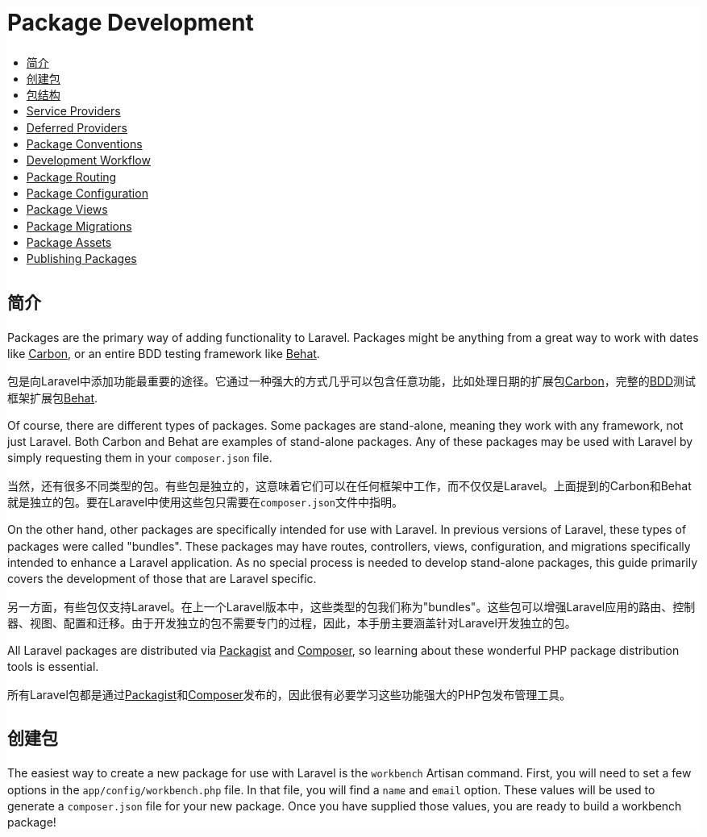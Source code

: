 # Package Development

- [简介](#简介)
- [创建包](#创建包)
- [包结构](#包结构)
- [Service Providers](#service-providers)
- [Deferred Providers](#deferred-providers)
- [Package Conventions](#package-conventions)
- [Development Workflow](#development-workflow)
- [Package Routing](#package-routing)
- [Package Configuration](#package-configuration)
- [Package Views](#package-views)
- [Package Migrations](#package-migrations)
- [Package Assets](#package-assets)
- [Publishing Packages](#publishing-packages)

<a name="introduction"></a>
## 简介

Packages are the primary way of adding functionality to Laravel. Packages might be anything from a great way to work with dates like [Carbon](https://github.com/briannesbitt/Carbon), or an entire BDD testing framework like [Behat](https://github.com/Behat/Behat).

包是向Laravel中添加功能最重要的途径。它通过一种强大的方式几乎可以包含任意功能，比如处理日期的扩展包[Carbon](https://github.com/briannesbitt/Carbon)，完整的[BDD](http://baike.baidu.com/view/1384794.htm)测试框架扩展包[Behat](https://github.com/Behat/Behat).

Of course, there are different types of packages. Some packages are stand-alone, meaning they work with any framework, not just Laravel. Both Carbon and Behat are examples of stand-alone packages. Any of these packages may be used with Laravel by simply requesting them in your `composer.json` file.

当然，还有很多不同类型的包。有些包是独立的，这意味着它们可以在任何框架中工作，而不仅仅是Laravel。上面提到的Carbon和Behat就是独立的包。要在Laravel中使用这些包只需要在`composer.json`文件中指明。

On the other hand, other packages are specifically intended for use with Laravel. In previous versions of Laravel, these types of packages were called "bundles". These packages may have routes, controllers, views, configuration, and migrations specifically intended to enhance a Laravel application. As no special process is needed to develop stand-alone packages, this guide primarily covers the development of those that are Laravel specific.

另一方面，有些包仅支持Laravel。在上一个Laravel版本中，这些类型的包我们称为"bundles"。这些包可以增强Laravel应用的路由、控制器、视图、配置和迁移。由于开发独立的包不需要专门的过程，因此，本手册主要涵盖针对Laravel开发独立的包。

All Laravel packages are distributed via [Packagist](http://packagist.org) and [Composer](http://getcomposer.org), so learning about these wonderful PHP package distribution tools is essential.

所有Laravel包都是通过[Packagist](http://packagist.org)和[Composer](http://getcomposer.org)发布的，因此很有必要学习这些功能强大的PHP包发布管理工具。

<a name="creating-a-package"></a>
## 创建包

The easiest way to create a new package for use with Laravel is the `workbench` Artisan command. First, you will need to set a few options in the `app/config/workbench.php` file. In that file, you will find a `name` and `email` option. These values will be used to generate a `composer.json` file for your new package. Once you have supplied those values, you are ready to build a workbench package!
